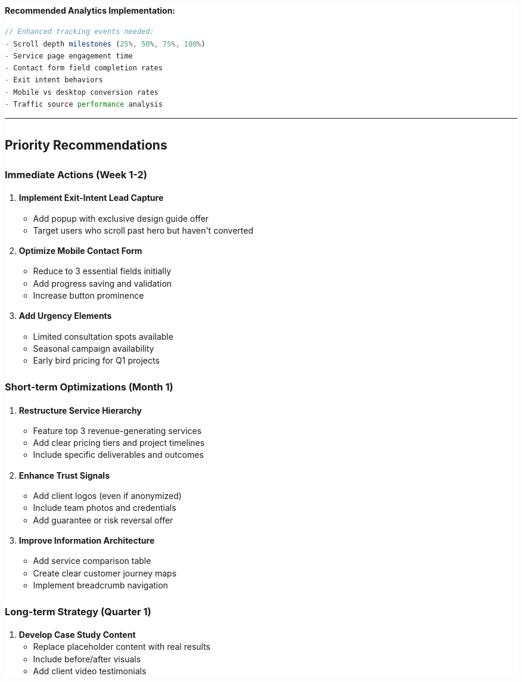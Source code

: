 **Recommended Analytics Implementation:**
```javascript
// Enhanced tracking events needed:
- Scroll depth milestones (25%, 50%, 75%, 100%)
- Service page engagement time
- Contact form field completion rates
- Exit intent behaviors
- Mobile vs desktop conversion rates
- Traffic source performance analysis
```

---

## Priority Recommendations

### Immediate Actions (Week 1-2)

1. **Implement Exit-Intent Lead Capture**
   - Add popup with exclusive design guide offer
   - Target users who scroll past hero but haven't converted

2. **Optimize Mobile Contact Form**
   - Reduce to 3 essential fields initially
   - Add progress saving and validation
   - Increase button prominence

3. **Add Urgency Elements**
   - Limited consultation spots available
   - Seasonal campaign availability
   - Early bird pricing for Q1 projects

### Short-term Optimizations (Month 1)

1. **Restructure Service Hierarchy**
   - Feature top 3 revenue-generating services
   - Add clear pricing tiers and project timelines
   - Include specific deliverables and outcomes

2. **Enhance Trust Signals**
   - Add client logos (even if anonymized)
   - Include team photos and credentials
   - Add guarantee or risk reversal offer

3. **Improve Information Architecture**
   - Add service comparison table
   - Create clear customer journey maps
   - Implement breadcrumb navigation

### Long-term Strategy (Quarter 1)

1. **Develop Case Study Content**
   - Replace placeholder content with real results
   - Include before/after visuals
   - Add client video testimonials
